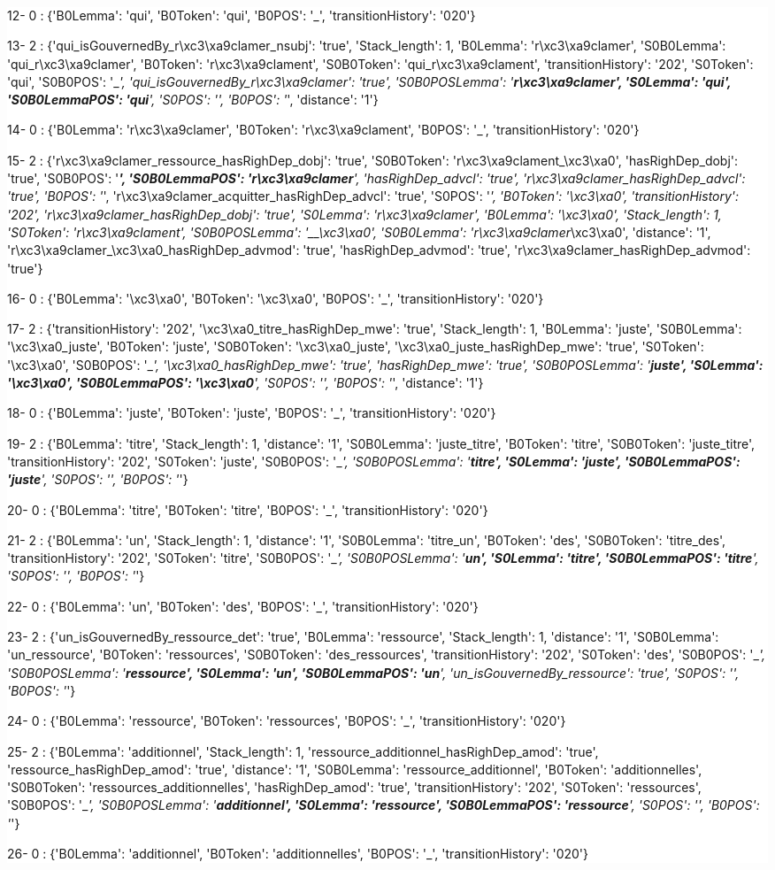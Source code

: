 12- 0 : {'B0Lemma': 'qui', 'B0Token': 'qui', 'B0POS': '_', 'transitionHistory': '020'}

13- 2 : {'qui_isGouvernedBy_r\xc3\xa9clamer_nsubj': 'true', 'Stack_length': 1, 'B0Lemma': 'r\xc3\xa9clamer', 'S0B0Lemma': 'qui_r\xc3\xa9clamer', 'B0Token': 'r\xc3\xa9clament', 'S0B0Token': 'qui_r\xc3\xa9clament', 'transitionHistory': '202', 'S0Token': 'qui', 'S0B0POS': '___', 'qui_isGouvernedBy_r\xc3\xa9clamer': 'true', 'S0B0POSLemma': '__r\xc3\xa9clamer', 'S0Lemma': 'qui', 'S0B0LemmaPOS': 'qui__', 'S0POS': '_', 'B0POS': '_', 'distance': '1'}

14- 0 : {'B0Lemma': 'r\xc3\xa9clamer', 'B0Token': 'r\xc3\xa9clament', 'B0POS': '_', 'transitionHistory': '020'}

15- 2 : {'r\xc3\xa9clamer_ressource_hasRighDep_dobj': 'true', 'S0B0Token': 'r\xc3\xa9clament_\xc3\xa0', 'hasRighDep_dobj': 'true', 'S0B0POS': '___', 'S0B0LemmaPOS': 'r\xc3\xa9clamer__', 'hasRighDep_advcl': 'true', 'r\xc3\xa9clamer_hasRighDep_advcl': 'true', 'B0POS': '_', 'r\xc3\xa9clamer_acquitter_hasRighDep_advcl': 'true', 'S0POS': '_', 'B0Token': '\xc3\xa0', 'transitionHistory': '202', 'r\xc3\xa9clamer_hasRighDep_dobj': 'true', 'S0Lemma': 'r\xc3\xa9clamer', 'B0Lemma': '\xc3\xa0', 'Stack_length': 1, 'S0Token': 'r\xc3\xa9clament', 'S0B0POSLemma': '__\xc3\xa0', 'S0B0Lemma': 'r\xc3\xa9clamer_\xc3\xa0', 'distance': '1', 'r\xc3\xa9clamer_\xc3\xa0_hasRighDep_advmod': 'true', 'hasRighDep_advmod': 'true', 'r\xc3\xa9clamer_hasRighDep_advmod': 'true'}

16- 0 : {'B0Lemma': '\xc3\xa0', 'B0Token': '\xc3\xa0', 'B0POS': '_', 'transitionHistory': '020'}

17- 2 : {'transitionHistory': '202', '\xc3\xa0_titre_hasRighDep_mwe': 'true', 'Stack_length': 1, 'B0Lemma': 'juste', 'S0B0Lemma': '\xc3\xa0_juste', 'B0Token': 'juste', 'S0B0Token': '\xc3\xa0_juste', '\xc3\xa0_juste_hasRighDep_mwe': 'true', 'S0Token': '\xc3\xa0', 'S0B0POS': '___', '\xc3\xa0_hasRighDep_mwe': 'true', 'hasRighDep_mwe': 'true', 'S0B0POSLemma': '__juste', 'S0Lemma': '\xc3\xa0', 'S0B0LemmaPOS': '\xc3\xa0__', 'S0POS': '_', 'B0POS': '_', 'distance': '1'}

18- 0 : {'B0Lemma': 'juste', 'B0Token': 'juste', 'B0POS': '_', 'transitionHistory': '020'}

19- 2 : {'B0Lemma': 'titre', 'Stack_length': 1, 'distance': '1', 'S0B0Lemma': 'juste_titre', 'B0Token': 'titre', 'S0B0Token': 'juste_titre', 'transitionHistory': '202', 'S0Token': 'juste', 'S0B0POS': '___', 'S0B0POSLemma': '__titre', 'S0Lemma': 'juste', 'S0B0LemmaPOS': 'juste__', 'S0POS': '_', 'B0POS': '_'}

20- 0 : {'B0Lemma': 'titre', 'B0Token': 'titre', 'B0POS': '_', 'transitionHistory': '020'}

21- 2 : {'B0Lemma': 'un', 'Stack_length': 1, 'distance': '1', 'S0B0Lemma': 'titre_un', 'B0Token': 'des', 'S0B0Token': 'titre_des', 'transitionHistory': '202', 'S0Token': 'titre', 'S0B0POS': '___', 'S0B0POSLemma': '__un', 'S0Lemma': 'titre', 'S0B0LemmaPOS': 'titre__', 'S0POS': '_', 'B0POS': '_'}

22- 0 : {'B0Lemma': 'un', 'B0Token': 'des', 'B0POS': '_', 'transitionHistory': '020'}

23- 2 : {'un_isGouvernedBy_ressource_det': 'true', 'B0Lemma': 'ressource', 'Stack_length': 1, 'distance': '1', 'S0B0Lemma': 'un_ressource', 'B0Token': 'ressources', 'S0B0Token': 'des_ressources', 'transitionHistory': '202', 'S0Token': 'des', 'S0B0POS': '___', 'S0B0POSLemma': '__ressource', 'S0Lemma': 'un', 'S0B0LemmaPOS': 'un__', 'un_isGouvernedBy_ressource': 'true', 'S0POS': '_', 'B0POS': '_'}

24- 0 : {'B0Lemma': 'ressource', 'B0Token': 'ressources', 'B0POS': '_', 'transitionHistory': '020'}

25- 2 : {'B0Lemma': 'additionnel', 'Stack_length': 1, 'ressource_additionnel_hasRighDep_amod': 'true', 'ressource_hasRighDep_amod': 'true', 'distance': '1', 'S0B0Lemma': 'ressource_additionnel', 'B0Token': 'additionnelles', 'S0B0Token': 'ressources_additionnelles', 'hasRighDep_amod': 'true', 'transitionHistory': '202', 'S0Token': 'ressources', 'S0B0POS': '___', 'S0B0POSLemma': '__additionnel', 'S0Lemma': 'ressource', 'S0B0LemmaPOS': 'ressource__', 'S0POS': '_', 'B0POS': '_'}

26- 0 : {'B0Lemma': 'additionnel', 'B0Token': 'additionnelles', 'B0POS': '_', 'transitionHistory': '020'}
